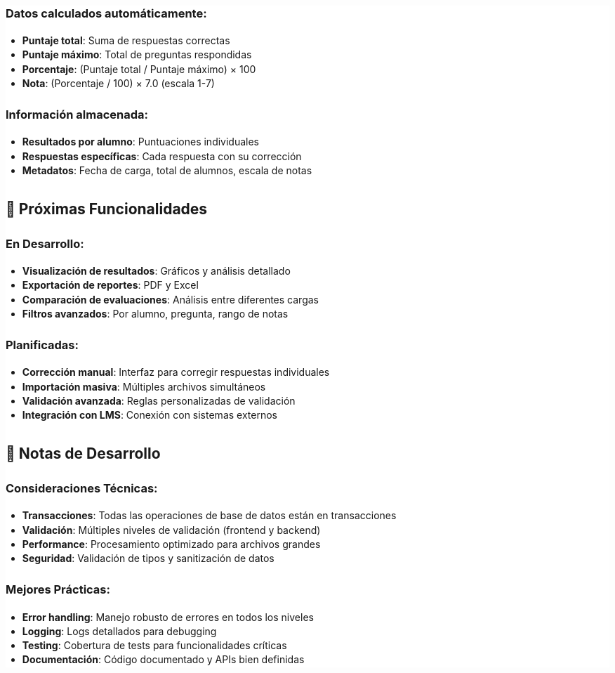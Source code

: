 ### Datos calculados automáticamente:

- **Puntaje total**: Suma de respuestas correctas
- **Puntaje máximo**: Total de preguntas respondidas
- **Porcentaje**: (Puntaje total / Puntaje máximo) × 100
- **Nota**: (Porcentaje / 100) × 7.0 (escala 1-7)

### Información almacenada:

- **Resultados por alumno**: Puntuaciones individuales
- **Respuestas específicas**: Cada respuesta con su corrección
- **Metadatos**: Fecha de carga, total de alumnos, escala de notas

## 🔮 Próximas Funcionalidades

### En Desarrollo:

- **Visualización de resultados**: Gráficos y análisis detallado
- **Exportación de reportes**: PDF y Excel
- **Comparación de evaluaciones**: Análisis entre diferentes cargas
- **Filtros avanzados**: Por alumno, pregunta, rango de notas

### Planificadas:

- **Corrección manual**: Interfaz para corregir respuestas individuales
- **Importación masiva**: Múltiples archivos simultáneos
- **Validación avanzada**: Reglas personalizadas de validación
- **Integración con LMS**: Conexión con sistemas externos

## 📝 Notas de Desarrollo

### Consideraciones Técnicas:

- **Transacciones**: Todas las operaciones de base de datos están en transacciones
- **Validación**: Múltiples niveles de validación (frontend y backend)
- **Performance**: Procesamiento optimizado para archivos grandes
- **Seguridad**: Validación de tipos y sanitización de datos

### Mejores Prácticas:

- **Error handling**: Manejo robusto de errores en todos los niveles
- **Logging**: Logs detallados para debugging
- **Testing**: Cobertura de tests para funcionalidades críticas
- **Documentación**: Código documentado y APIs bien definidas
